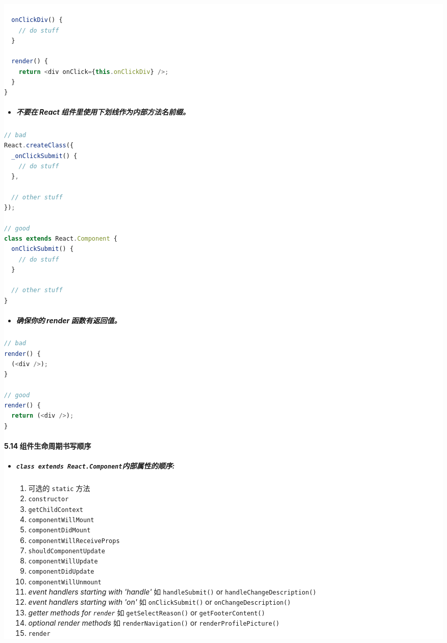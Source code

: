 ```javascript

  onClickDiv() {
    // do stuff
  }

  render() {
    return <div onClick={this.onClickDiv} />;
  }
}
```

- ##### 不要在 React 组件里使用下划线作为内部方法名前缀。

```javascript
// bad
React.createClass({
  _onClickSubmit() {
    // do stuff
  },

  // other stuff
});

// good
class extends React.Component {
  onClickSubmit() {
    // do stuff
  }

  // other stuff
}
```

- ##### 确保你的 render 函数有返回值。

```javascript
// bad
render() {
  (<div />);
}

// good
render() {
  return (<div />);
}
```

#### 5.14 组件生命周期书写顺序

- ##### `class extends React.Component`内部属性的顺序:

  1. 可选的 `static` 方法
  1. `constructor`
  1. `getChildContext`
  1. `componentWillMount`
  1. `componentDidMount`
  1. `componentWillReceiveProps`
  1. `shouldComponentUpdate`
  1. `componentWillUpdate`
  1. `componentDidUpdate`
  1. `componentWillUnmount`
  1. _event handlers starting with 'handle'_ 如 `handleSubmit()` or `handleChangeDescription()`
  1. _event handlers starting with 'on'_ 如 `onClickSubmit()` or `onChangeDescription()`
  1. _getter methods for `render`_ 如 `getSelectReason()` or `getFooterContent()`
  1. _optional render methods_ 如 `renderNavigation()` or `renderProfilePicture()`
  1. `render`
